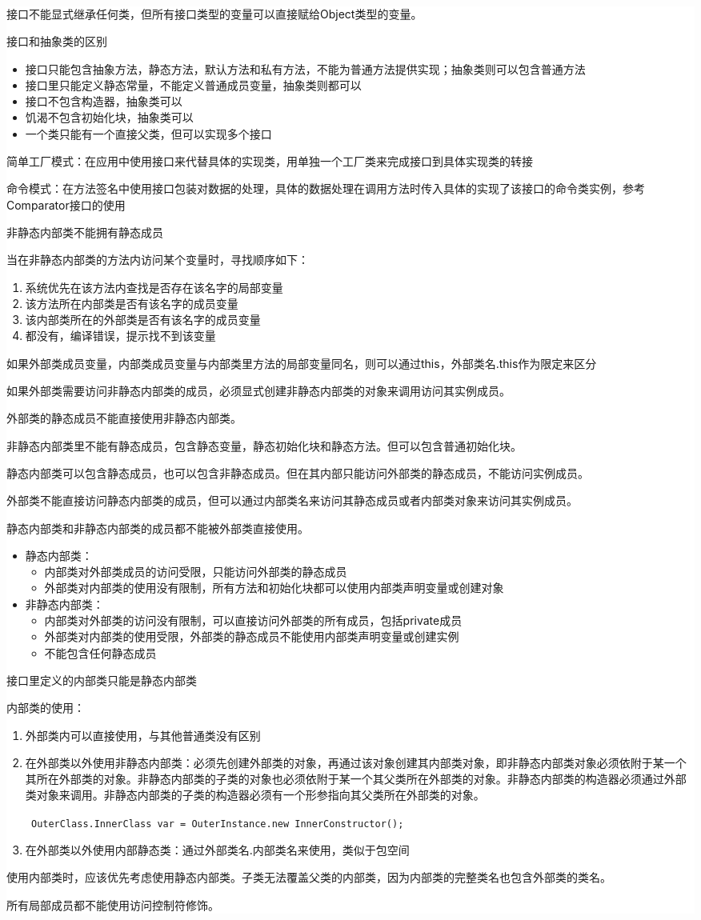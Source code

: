 接口不能显式继承任何类，但所有接口类型的变量可以直接赋给Object类型的变量。

接口和抽象类的区别

- 接口只能包含抽象方法，静态方法，默认方法和私有方法，不能为普通方法提供实现；抽象类则可以包含普通方法
- 接口里只能定义静态常量，不能定义普通成员变量，抽象类则都可以
- 接口不包含构造器，抽象类可以
- 饥渴不包含初始化块，抽象类可以
- 一个类只能有一个直接父类，但可以实现多个接口

简单工厂模式：在应用中使用接口来代替具体的实现类，用单独一个工厂类来完成接口到具体实现类的转接

命令模式：在方法签名中使用接口包装对数据的处理，具体的数据处理在调用方法时传入具体的实现了该接口的命令类实例，参考Comparator接口的使用

非静态内部类不能拥有静态成员

当在非静态内部类的方法内访问某个变量时，寻找顺序如下：

1. 系统优先在该方法内查找是否存在该名字的局部变量
2. 该方法所在内部类是否有该名字的成员变量
3. 该内部类所在的外部类是否有该名字的成员变量
4. 都没有，编译错误，提示找不到该变量

如果外部类成员变量，内部类成员变量与内部类里方法的局部变量同名，则可以通过this，外部类名.this作为限定来区分

如果外部类需要访问非静态内部类的成员，必须显式创建非静态内部类的对象来调用访问其实例成员。

外部类的静态成员不能直接使用非静态内部类。

非静态内部类里不能有静态成员，包含静态变量，静态初始化块和静态方法。但可以包含普通初始化块。

静态内部类可以包含静态成员，也可以包含非静态成员。但在其内部只能访问外部类的静态成员，不能访问实例成员。

外部类不能直接访问静态内部类的成员，但可以通过内部类名来访问其静态成员或者内部类对象来访问其实例成员。

静态内部类和非静态内部类的成员都不能被外部类直接使用。

- 静态内部类：
	- 内部类对外部类成员的访问受限，只能访问外部类的静态成员
	- 外部类对内部类的使用没有限制，所有方法和初始化块都可以使用内部类声明变量或创建对象
- 非静态内部类：
	- 内部类对外部类的访问没有限制，可以直接访问外部类的所有成员，包括private成员
	- 外部类对内部类的使用受限，外部类的静态成员不能使用内部类声明变量或创建实例
	- 不能包含任何静态成员

接口里定义的内部类只能是静态内部类

内部类的使用：

1. 外部类内可以直接使用，与其他普通类没有区别
2. 在外部类以外使用非静态内部类：必须先创建外部类的对象，再通过该对象创建其内部类对象，即非静态内部类对象必须依附于某一个其所在外部类的对象。非静态内部类的子类的对象也必须依附于某一个其父类所在外部类的对象。非静态内部类的构造器必须通过外部类对象来调用。非静态内部类的子类的构造器必须有一个形参指向其父类所在外部类的对象。

		OuterClass.InnerClass var = OuterInstance.new InnerConstructor();

3. 在外部类以外使用内部静态类：通过外部类名.内部类名来使用，类似于包空间

使用内部类时，应该优先考虑使用静态内部类。子类无法覆盖父类的内部类，因为内部类的完整类名也包含外部类的类名。

所有局部成员都不能使用访问控制符修饰。
